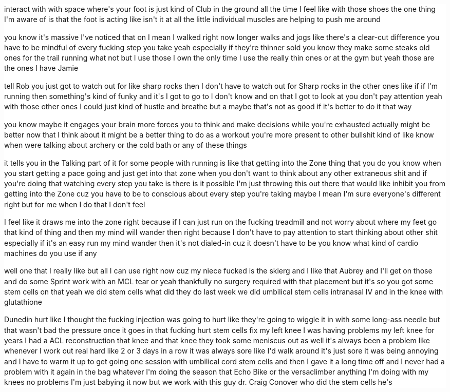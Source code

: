  interact with with space where's your foot is just kind of Club in the ground all the time I feel like with those shoes the one thing I'm aware of is that the foot is acting like isn't it at all the little individual muscles are helping to push me around

<timemark seconds="3092" />

 you know it's massive I've noticed that on I mean I walked right now longer walks and jogs like there's a clear-cut difference you have to be mindful of every fucking step you take yeah especially if they're thinner sold you know they make some steaks old ones for the trail running what not but I use those I own the only time I use the really thin ones or at the gym but yeah those are the ones I have Jamie

<timemark seconds="3124" />

 tell Rob you just got to watch out for like sharp rocks then I don't have to watch out for Sharp rocks in the other ones like if if I'm running then something's kind of funky and it's I got to go to I don't know and on that I got to look at you don't pay attention yeah with those other ones I could just kind of hustle and breathe but a maybe that's not as good if it's better to do it that way

<timemark seconds="3145" />

 you know maybe it engages your brain more forces you to think and make decisions while you're exhausted actually might be better now that I think about it might be a better thing to do as a workout you're more present to other bullshit kind of like know when were talking about archery or the cold bath or any of these things

<timemark seconds="3167" />

 it tells you in the Talking part of it for some people with running is like that getting into the Zone thing that you do you know when you start getting a pace going and just get into that zone when you don't want to think about any other extraneous shit and if you're doing that watching every step you take is there is it possible I'm just throwing this out there that would like inhibit you from getting into the Zone cuz you have to be to conscious about every step you're taking maybe I mean I'm sure everyone's different right but for me when I do that I don't feel

<timemark seconds="3199" />

 I feel like it draws me into the zone right because if I can just run on the fucking treadmill and not worry about where my feet go that kind of thing and then my mind will wander then right because I don't have to pay attention to start thinking about other shit especially if it's an easy run my mind wander then it's not dialed-in cuz it doesn't have to be you know what kind of cardio machines do you use if any

<timemark seconds="3220" />

 well one that I really like but all I can use right now cuz my niece fucked is the skierg and I like that Aubrey and I'll get on those and do some Sprint work with an MCL tear or yeah thankfully no surgery required with that placement but it's so you got some stem cells on that yeah we did stem cells what did they do last week we did umbilical stem cells intranasal IV and in the knee with glutathione

<timemark seconds="3249" />

 Dunedin hurt like I thought the fucking injection was going to hurt like they're going to wiggle it in with some long-ass needle but that wasn't bad the pressure once it goes in that fucking hurt stem cells fix my left knee I was having problems my left knee for years I had a ACL reconstruction that knee and that knee they took some meniscus out as well it's always been a problem like whenever I work out real hard like 2 or 3 days in a row it was always sore like I'd walk around it's just sore it was being annoying and I have to warm it up to get going one session with umbilical cord stem cells and then I gave it a long time off and I never had a problem with it again in the bag whatever I'm doing the season that Echo Bike or the versaclimber anything I'm doing with my knees no problems I'm just babying it now but we work with this guy dr. Craig Conover who did the stem cells he's
